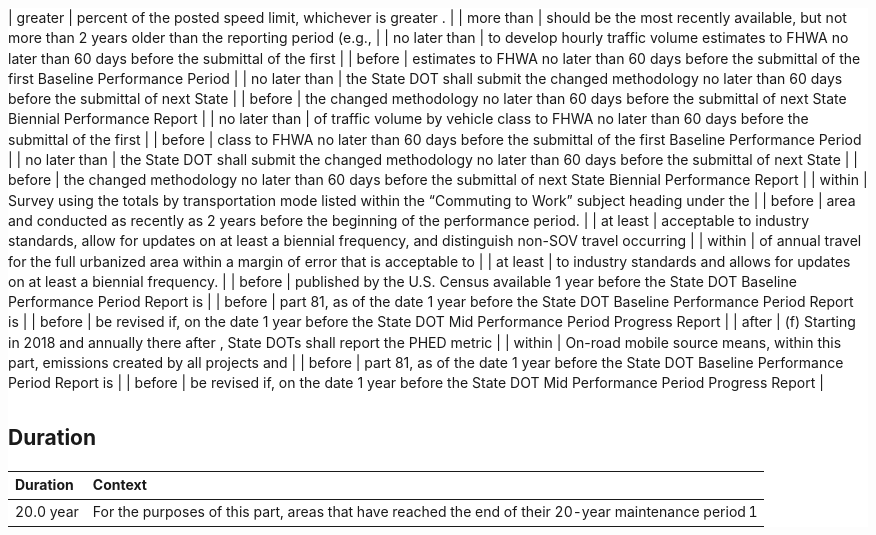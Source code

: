 | greater               | percent of the posted speed limit, whichever is greater .                                                                                         |
| more than             | should be the most recently available, but not more than 2 years older than the reporting period (e.g.,                                           |
| no later than         | to develop hourly traffic volume estimates to FHWA no later than 60 days before the submittal of the first                                        |
| before                | estimates to FHWA no later than 60 days before the submittal of the first Baseline Performance Period                                             |
| no later than         | the State DOT shall submit the changed methodology no later than 60 days before the submittal of next State                                       |
| before                | the changed methodology no later than 60 days before the submittal of next State Biennial Performance Report                                      |
| no later than         | of traffic volume by vehicle class to FHWA no later than 60 days before the submittal of the first                                                |
| before                | class to FHWA no later than 60 days before the submittal of the first Baseline Performance Period                                                 |
| no later than         | the State DOT shall submit the changed methodology no later than 60 days before the submittal of next State                                       |
| before                | the changed methodology no later than 60 days before the submittal of next State Biennial Performance Report                                      |
| within                | Survey using the totals by transportation mode listed within the &#8220;Commuting to Work&#8221; subject heading under the                        |
| before                | area and conducted as recently as 2 years before  the beginning of the performance period.                                                        |
| at least              | acceptable to industry standards, allow for updates on at least a biennial frequency, and distinguish non-SOV travel occurring                    |
| within                | of annual travel for the full urbanized area within a margin of error that is acceptable to                                                       |
| at least              | to industry standards and allows for updates on at least  a biennial frequency.                                                                   |
| before                | published by the U.S. Census available 1 year before the State DOT Baseline Performance Period Report is                                          |
| before                | part 81, as of the date 1 year before the State DOT Baseline Performance Period Report is                                                         |
| before                | be revised if, on the date 1 year before the State DOT Mid Performance Period Progress Report                                                     |
| after                 | (f) Starting in 2018 and annually there after , State DOTs shall report the PHED metric                                                           |
| within                | On-road mobile source means,  within this part, emissions created by all projects and                                                             |
| before                | part 81, as of the date 1 year before the State DOT Baseline Performance Period Report is                                                         |
| before                | be revised if, on the date 1 year before the State DOT Mid Performance Period Progress Report                                                     |


## Duration

| Duration    | Context                                                                                                                                                                                                                                                                                                                                                                                                                                                                                                                                                                                                                                                     |
|:------------|:------------------------------------------------------------------------------------------------------------------------------------------------------------------------------------------------------------------------------------------------------------------------------------------------------------------------------------------------------------------------------------------------------------------------------------------------------------------------------------------------------------------------------------------------------------------------------------------------------------------------------------------------------------|
| 20.0 year   | For the purposes of this part, areas that have reached the end of their 20-year maintenance period&#8201;1                                                                                                                                                                                                                                                                                                                                                                                                                                                                                                                                                  |